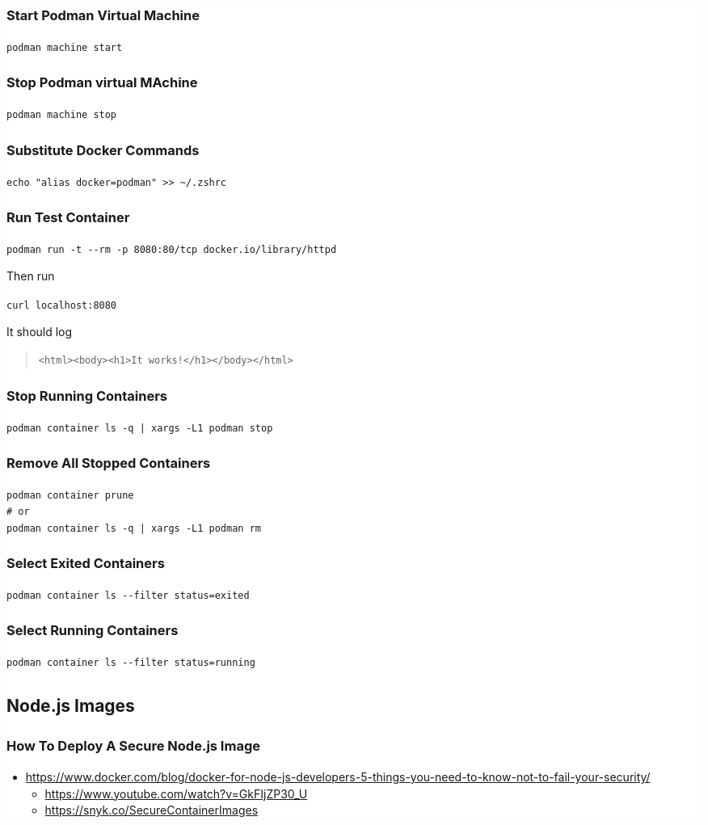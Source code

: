 ### Start Podman Virtual Machine 
```
podman machine start
```

### Stop Podman virtual MAchine
```
podman machine stop
```

### Substitute Docker Commands
```
echo "alias docker=podman" >> ~/.zshrc
```

### Run Test Container
```
podman run -t --rm -p 8080:80/tcp docker.io/library/httpd
```
Then run
```
curl localhost:8080
```
It should log
> `<html><body><h1>It works!</h1></body></html>`

### Stop Running Containers
```
podman container ls -q | xargs -L1 podman stop
```

### Remove All Stopped Containers
```
podman container prune
# or
podman container ls -q | xargs -L1 podman rm
```

### Select Exited Containers
```
podman container ls --filter status=exited
```

### Select Running Containers
```
podman container ls --filter status=running
```

## Node.js Images

### How To Deploy A Secure Node.js Image
- https://www.docker.com/blog/docker-for-node-js-developers-5-things-you-need-to-know-not-to-fail-your-security/
  - https://www.youtube.com/watch?v=GkFIjZP30_U
  - https://snyk.co/SecureContainerImages
